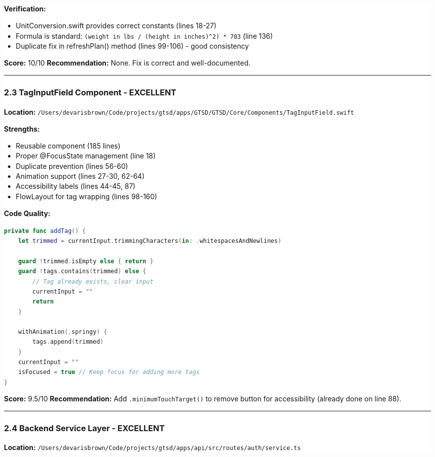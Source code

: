**Verification:**

- UnitConversion.swift provides correct constants (lines 18-27)
- Formula is standard: `(weight in lbs / (height in inches)^2) * 703` (line 136)
- Duplicate fix in refreshPlan() method (lines 99-106) - good consistency

**Score:** 10/10
**Recommendation:** None. Fix is correct and well-documented.

---

### 2.3 TagInputField Component - EXCELLENT

**Location:** `/Users/devarisbrown/Code/projects/gtsd/apps/GTSD/GTSD/Core/Components/TagInputField.swift`

**Strengths:**

- Reusable component (185 lines)
- Proper @FocusState management (line 18)
- Duplicate prevention (lines 56-60)
- Animation support (lines 27-30, 62-64)
- Accessibility labels (lines 44-45, 87)
- FlowLayout for tag wrapping (lines 98-160)

**Code Quality:**

```swift
private func addTag() {
    let trimmed = currentInput.trimmingCharacters(in: .whitespacesAndNewlines)

    guard !trimmed.isEmpty else { return }
    guard !tags.contains(trimmed) else {
        // Tag already exists, clear input
        currentInput = ""
        return
    }

    withAnimation(.springy) {
        tags.append(trimmed)
    }
    currentInput = ""
    isFocused = true // Keep focus for adding more tags
}
```

**Score:** 9.5/10
**Recommendation:** Add `.minimumTouchTarget()` to remove button for accessibility (already done on line 88).

---

### 2.4 Backend Service Layer - EXCELLENT

**Location:** `/Users/devarisbrown/Code/projects/gtsd/apps/api/src/routes/auth/service.ts`
